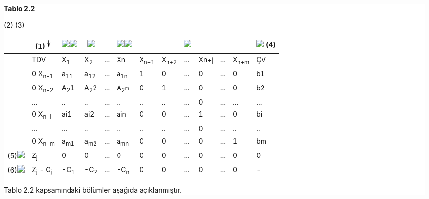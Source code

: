 **Tablo 2.2**

(2) (3)

|                                                    |  (1) ![](media/b3989e42544ce6b6f689bf6911db715c.png) | ![](media/b38d9539f6df8ca62a<sub>13</sub>4addfd5c70d0.png)![](media/b38d9539f6df8ca62a<sub>13</sub>4addfd5c70d0.png) | ![](media/d2b00a896fa59289a9C<sub>1</sub>f982b5e410ce.png) |     | **![](media/54037532af44f525d93025151eC<sub>1</sub>cb4c.png)![](media/54037532af44f525d93025151eC<sub>1</sub>cb4c.png)** |      |      | ![](media/d2b00a896fa59289a9C<sub>1</sub>f982b5e410ce.png) |      |     |      | ![](media/d2b00a896fa59289a9C<sub>1</sub>f982b5e410ce.png) (4) |
|----------------------------------------------------|------------------------------------------------------|------------------------------------------------------------------------------------------------|-------------------------------------------------|-----|----------------------------------------------------------------------------------------------------|------|------|-------------------------------------------------|------|-----|------|-----------------------------------------------------|
|                                                    | TDV                                                  | X<sub>1</sub>                                                                                             | X<sub>2</sub>                                              | ... | Xn                                                                                                 | X<sub>n+1</sub> | X<sub>n+2</sub> | ...                                             | Xn+j | ... | X<sub>n+m</sub> | ÇV                                                  |
|                                                    | 0 X<sub>n+1</sub>                                               | a<sub>11</sub>                                                                                            | a<sub>12</sub>                                             | ... | a<sub>1n</sub>                                                                                                | 1    | 0    | ...                                             | 0    | ... | 0    | b1                                                  |
|                                                    | 0 X<sub>n+2</sub>                                               | A<sub>2</sub>1                                                                                            | A<sub>2</sub>2                                             | ... | A<sub>2</sub>n                                                                                                | 0    | 1    | ...                                             | 0    | ... | 0    | b2                                                  |
|                                                    | ...                                                  | ..                                                                                             | ..                                              | ... | ..                                                                                                 | ..   | ..   | ...                                             | 0    | ... | ...  | ...                                                 |
|                                                    | 0 X<sub>n+i</sub>                                               | ai1                                                                                            | ai2                                             | ... | ain                                                                                                | 0    | 0    | ...                                             | 1    | ... | 0    | bi                                                  |
|                                                    | ...                                                  | ...                                                                                            | ..                                              | ... | ..                                                                                                 | ..   | ..   | ...                                             | 0    | ... | ..   | ..                                                  |
|                                                    | 0 X<sub>n+m</sub>                                               | a<sub>m1</sub>                                                                                            | a<sub>m2</sub>                                             | ... | a<sub>mn</sub>                                                                                                | 0    | 0    | ...                                             | 0    | ... | 1    | bm                                                  |
| (5)![](media/f6383ec85A<sub>2</sub>09b6b3771b56ee432bd4b.png) | Z<sub>j</sub>                                                   | 0                                                                                              | 0                                               | ... | 0                                                                                                  | 0    | 0    | ...                                             | 0    | ... | 0    | 0                                                   |
| (6)![](media/f6383ec85A<sub>2</sub>09b6b3771b56ee432bd4b.png) | Z<sub>j</sub> - C<sub>j</sub>                                              | -C<sub>1</sub>                                                                                            | -C<sub>2</sub>                                             | ... | -C<sub>n</sub>                                                                                                | 0    | 0    | ...                                             | 0    | ... | 0    | -                                                   |

Tablo 2.2 kapsamındaki bölümler aşağıda açıklanmıştır.

